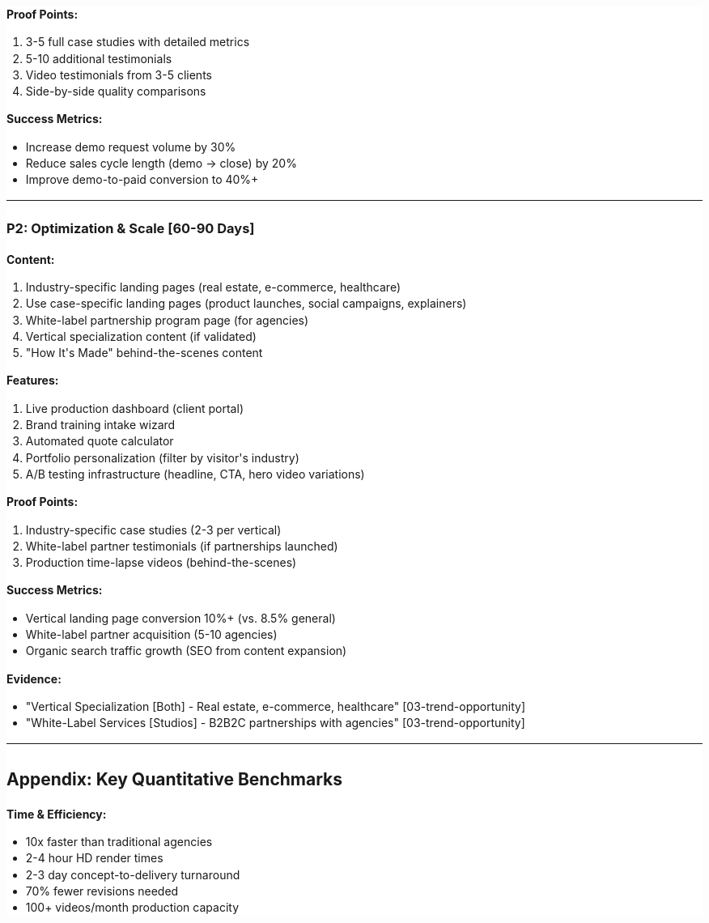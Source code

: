 **Proof Points:**
1. 3-5 full case studies with detailed metrics
2. 5-10 additional testimonials
3. Video testimonials from 3-5 clients
4. Side-by-side quality comparisons

**Success Metrics:**
- Increase demo request volume by 30%
- Reduce sales cycle length (demo → close) by 20%
- Improve demo-to-paid conversion to 40%+

---

### P2: Optimization & Scale [60-90 Days]

**Content:**
1. Industry-specific landing pages (real estate, e-commerce, healthcare)
2. Use case-specific landing pages (product launches, social campaigns, explainers)
3. White-label partnership program page (for agencies)
4. Vertical specialization content (if validated)
5. "How It's Made" behind-the-scenes content

**Features:**
1. Live production dashboard (client portal)
2. Brand training intake wizard
3. Automated quote calculator
4. Portfolio personalization (filter by visitor's industry)
5. A/B testing infrastructure (headline, CTA, hero video variations)

**Proof Points:**
1. Industry-specific case studies (2-3 per vertical)
2. White-label partner testimonials (if partnerships launched)
3. Production time-lapse videos (behind-the-scenes)

**Success Metrics:**
- Vertical landing page conversion 10%+ (vs. 8.5% general)
- White-label partner acquisition (5-10 agencies)
- Organic search traffic growth (SEO from content expansion)

**Evidence:**
- "Vertical Specialization [Both] - Real estate, e-commerce, healthcare" [03-trend-opportunity]
- "White-Label Services [Studios] - B2B2C partnerships with agencies" [03-trend-opportunity]

---

## Appendix: Key Quantitative Benchmarks

**Time & Efficiency:**
- 10x faster than traditional agencies
- 2-4 hour HD render times
- 2-3 day concept-to-delivery turnaround
- 70% fewer revisions needed
- 100+ videos/month production capacity

